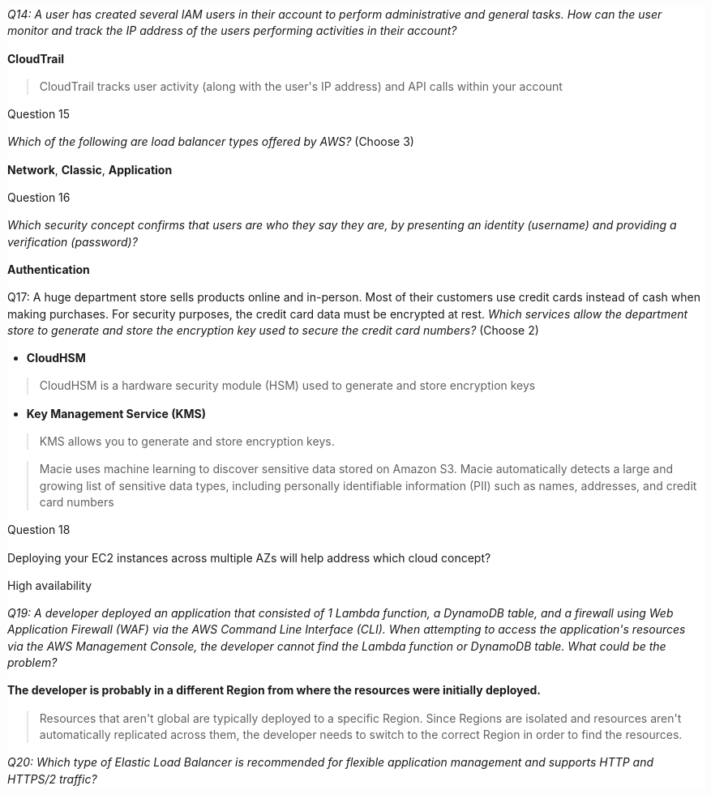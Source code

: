 _Q14: A user has created several IAM users in their account to perform administrative and general tasks. How can the user monitor and track the IP address of the users performing activities in their account?_

**CloudTrail**

> CloudTrail tracks user activity (along with the user's IP address) and API calls within your account

Question 15

_Which of the following are load balancer types offered by AWS?_
(Choose 3)

**Network**, **Classic**, **Application**

Question 16

_Which security concept confirms that users are who they say they are, by presenting an identity (username) and providing a verification (password)?_

**Authentication**


Q17: A huge department store sells products online and in-person. Most of their customers use credit cards instead of cash when making purchases. For security purposes, the credit card data must be encrypted at rest. _Which services allow the department store to generate and store the encryption key used to secure the credit card numbers?_
(Choose 2)

- **CloudHSM**

> CloudHSM is a hardware security module (HSM) used to generate and store encryption keys
- **Key Management Service (KMS)**
> KMS allows you to generate and store encryption keys.

> Macie uses machine learning to discover sensitive data stored on Amazon S3. Macie automatically detects a large and growing list of sensitive data types, including personally identifiable information (PII) such as names, addresses, and credit card numbers

Question 18

Deploying your EC2 instances across multiple AZs will help address which cloud concept?

High availability

_Q19: A developer deployed an application that consisted of 1 Lambda function, a DynamoDB table, and a firewall using Web Application Firewall (WAF) via the AWS Command Line Interface (CLI). When attempting to access the application's resources via the AWS Management Console, the developer cannot find the Lambda function or DynamoDB table. What could be the problem?_

**The developer is probably in a different Region from where the resources were initially deployed.**

> Resources that aren't global are typically deployed to a specific Region. Since Regions are isolated and resources aren't automatically replicated across them, the developer needs to switch to the correct Region in order to find the resources.



_Q20: Which type of Elastic Load Balancer is recommended for flexible application management and supports HTTP and HTTPS/2 traffic?_
